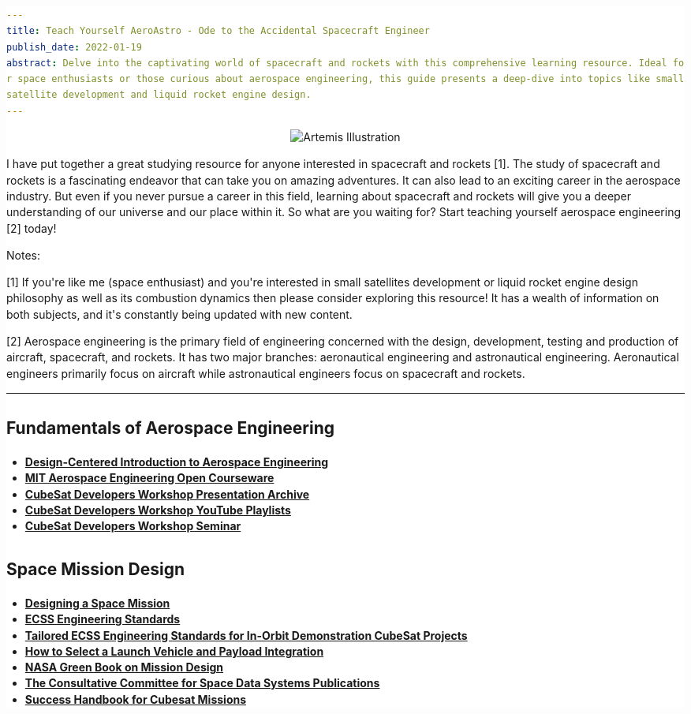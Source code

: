 ```yaml
---
title: Teach Yourself AeroAstro - Ode to the Accidental Spacecraft Engineer
publish_date: 2022-01-19
abstract: Delve into the captivating world of spacecraft and rockets with this comprehensive learning resource. Ideal for space enthusiasts or those curious about aerospace engineering, this guide presents a deep-dive into topics like small satellite development and liquid rocket engine design. 
---
```

<p align="center"><img src="https://www.nasa.gov/sites/default/files/thumbnails/image/artemis_illustration.jpg" alt="Artemis Illustration"></p>


I have put together a great studying resource for anyone interested in spacecraft and rockets [1]. The study of spacecraft and rockets is a fascinating endeavor that can take you on amazing adventures. It can also lead to an exciting career in the aerospace industry. But even if you never pursue a career in this field, learning about spacecraft and rockets will give you a deeper understanding of our universe and our place within it. So what are you waiting for? Start teaching yourself aerospace engineering [2] today!



Notes:


[1] If you're like me (space enthusiast) and you're interested in small satellites development or liquid rocket engine design philosophy as well as its combustion dynamics then please consider exploring this resource! It has a wealth of information on both subjects, and it's constantly being updated with new content.

[2] Aerospace engineering is the primary field of engineering concerned with the design, development, testing and production of aircraft, spacecraft, and rockets. It has two major branches: aeronautical engineering and astronautical engineering. Aeronautical engineers primarily focus on aircraft while astronautical engineers focus on spacecraft and rockets.


***

## Fundamentals of Aerospace Engineering
- [**Design-Centered Introduction to Aerospace Engineering**](https://www.amazon.com/Design-Centered-Introduction-Aerospace-Engineering-EXTROVERT-ebook/dp/B074LBNRWG)
- [**MIT Aerospace Engineering Open Courseware**](https://ocw.mit.edu/courses/aeronautics-and-astronautics/)
- [**CubeSat Developers Workshop Presentation Archive**](http://mstl.atl.calpoly.edu/~workshop/archive/)
- [**CubeSat Developers Workshop YouTube Playlists**](https://www.youtube.com/channel/UCENz0fNHsDR8Kz3jM6C_VWw/playlists)
- [**CubeSat Developers Workshop Seminar**](https://www.cubesatdw.org/)


## Space Mission Design
- [**Designing a Space Mission**](https://swe.ssa.esa.int/TECEES/spweather/Alpbach2002/Marsden-basic%20steps%20in%20designing%20a%20space%20mission.pdf)
- [**ECSS Engineering Standards**](https://ecss.nl/)
- [**Tailored ECSS Engineering Standards for In-Orbit Demonstration CubeSat Projects**](https://copernicus-masters.com/wp-content/uploads/2017/03/IOD_CubeSat_ECSS_Eng_Tailoring_Iss1_Rev3.pdf)
- [**How to Select a Launch Vehicle and Payload Integration**](https://spaceflight.com/wp-content/uploads/2019/02/Spaceflight-Mission-Planning-Guide-Rev-G.pdf)
- [**NASA Green Book on Mission Design**](https://spacecraft.ssl.umd.edu/design_lib/Greenbook_master.pdf) 
- [**The Consultative Committee for Space Data Systems Publications**](https://public.ccsds.org/Publications/default.aspx)
- [**Success Handbook for Cubesat Missions**](https://www.nasa.gov/sites/default/files/atoms/files/gsfc-hdbk-8007_mission_success_handbook_cubesat_missions.pdf)
